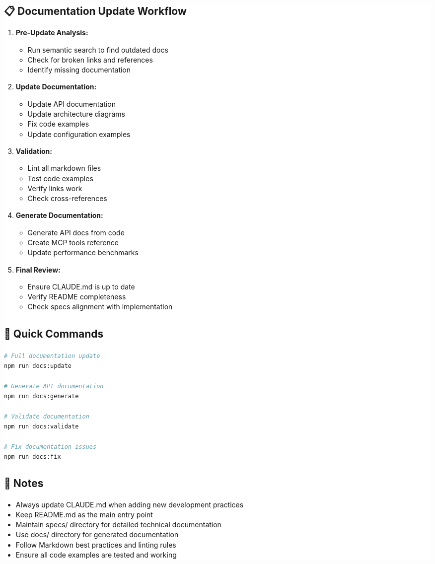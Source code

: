 ## 📋 Documentation Update Workflow

1. **Pre-Update Analysis:**
   - Run semantic search to find outdated docs
   - Check for broken links and references
   - Identify missing documentation

2. **Update Documentation:**
   - Update API documentation
   - Update architecture diagrams
   - Fix code examples
   - Update configuration examples

3. **Validation:**
   - Lint all markdown files
   - Test code examples
   - Verify links work
   - Check cross-references

4. **Generate Documentation:**
   - Generate API docs from code
   - Create MCP tools reference
   - Update performance benchmarks

5. **Final Review:**
   - Ensure CLAUDE.md is up to date
   - Verify README completeness
   - Check specs alignment with implementation

## 🎯 Quick Commands

```bash
# Full documentation update
npm run docs:update

# Generate API documentation
npm run docs:generate

# Validate documentation
npm run docs:validate

# Fix documentation issues
npm run docs:fix
```

## 📝 Notes

- Always update CLAUDE.md when adding new development practices
- Keep README.md as the main entry point
- Maintain specs/ directory for detailed technical documentation
- Use docs/ directory for generated documentation
- Follow Markdown best practices and linting rules
- Ensure all code examples are tested and working